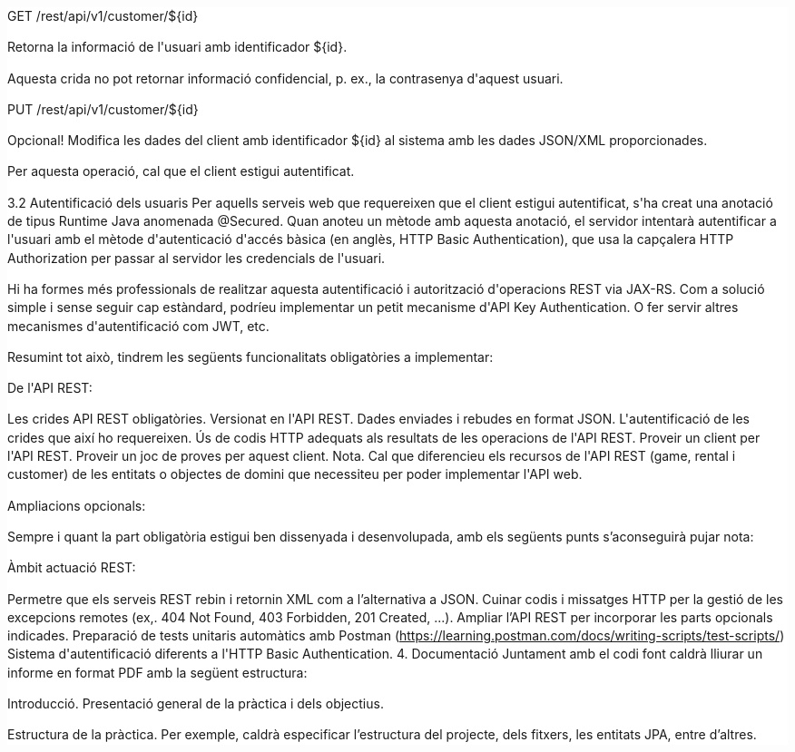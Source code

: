 GET /rest/api/v1/customer/${id}

Retorna la informació de l'usuari amb identificador ${id}. 

Aquesta crida no pot retornar informació confidencial, p. ex., la  contrasenya d'aquest usuari.

PUT /rest/api/v1/customer/${id}

Opcional! Modifica les dades del client amb identificador ${id} al sistema amb les dades JSON/XML proporcionades.

Per aquesta operació, cal que el client estigui autentificat.
 

3.2 Autentificació dels usuaris
Per aquells serveis web que requereixen que el client estigui autentificat, s'ha creat una anotació de tipus Runtime Java anomenada @Secured. Quan anoteu un mètode amb aquesta anotació, el servidor intentarà autentificar a l'usuari amb el mètode d'autenticació d'accés bàsica (en anglès, HTTP Basic Authentication), que usa la capçalera HTTP Authorization per passar al servidor les credencials de l'usuari.

Hi ha formes més professionals de realitzar aquesta autentificació i autorització d'operacions REST via JAX-RS. Com a solució simple i sense seguir cap estàndard, podríeu implementar un petit mecanisme d'API Key Authentication. O fer servir altres mecanismes d'autentificació com JWT, etc.

Resumint tot això, tindrem les següents funcionalitats obligatòries a implementar:

De l'API REST:

Les crides API REST obligatòries.
Versionat en l'API REST.
Dades enviades i rebudes en format JSON.
L'autentificació de les crides que així ho requereixen.
Ús de codis HTTP adequats als resultats de les operacions de l'API REST.
Proveir un client per l'API REST.
Proveir un joc de proves per aquest client.
Nota. Cal que diferencieu els recursos de l'API REST (game, rental i customer) de les entitats o objectes de domini que necessiteu per poder implementar l'API web.

Ampliacions opcionals:

Sempre i quant la part obligatòria estigui ben dissenyada i desenvolupada, amb els següents punts s’aconseguirà pujar nota:

Àmbit actuació REST:

Permetre que els serveis REST rebin i retornin XML com a l’alternativa a JSON.
Cuinar codis i missatges HTTP per la gestió de les excepcions remotes (ex,. 404 Not Found, 403 Forbidden, 201 Created, ...).
Ampliar l’API REST per incorporar les parts opcionals indicades.
Preparació de tests unitaris automàtics amb Postman (https://learning.postman.com/docs/writing-scripts/test-scripts/)
Sistema d'autentificació diferents a l'HTTP Basic Authentication.
4. Documentació
Juntament amb el codi font caldrà lliurar un informe en format PDF amb la següent estructura:  

Introducció. Presentació general de la pràctica i dels objectius.  

Estructura de la pràctica. Per exemple, caldrà especificar l’estructura del projecte, dels fitxers, les entitats JPA, entre d’altres.  
